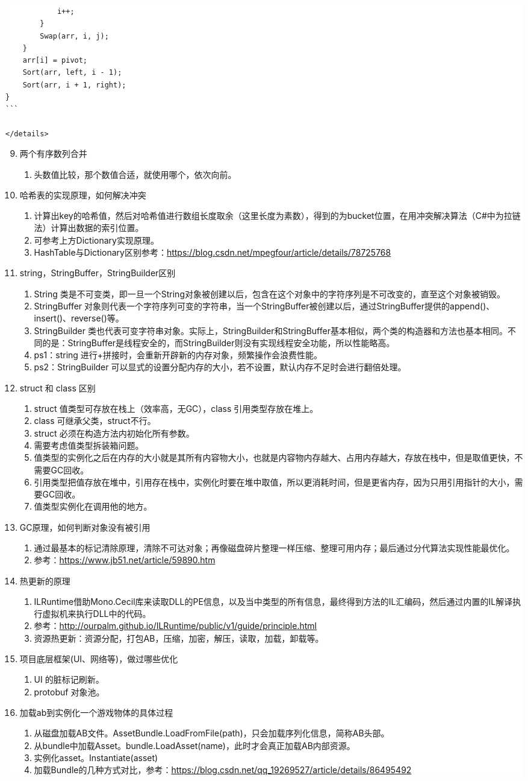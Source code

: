                 i++;
            }
            Swap(arr, i, j);
        }
        arr[i] = pivot;
        Sort(arr, left, i - 1);
        Sort(arr, i + 1, right);
    }
    ```

    </details>

9. 两个有序数列合并
   1. 头数值比较，那个数值合适，就使用哪个，依次向前。

10. 哈希表的实现原理，如何解决冲突
      1. 计算出key的哈希值，然后对哈希值进行数组长度取余（这里长度为素数），得到的为bucket位置，在用冲突解决算法（C#中为拉链法）计算出数据的索引位置。
      2. 可参考上方Dictionary实现原理。
      3. HashTable与Dictionary区别参考：https://blog.csdn.net/mpegfour/article/details/78725768

11. string，StringBuffer，StringBuilder区别
    1. String 类是不可变类，即一旦一个String对象被创建以后，包含在这个对象中的字符序列是不可改变的，直至这个对象被销毁。
    2. StringBuffer 对象则代表一个字符序列可变的字符串，当一个StringBuffer被创建以后，通过StringBuffer提供的append()、insert()、reverse()等。
    3. StringBuilder 类也代表可变字符串对象。实际上，StringBuilder和StringBuffer基本相似，两个类的构造器和方法也基本相同。不同的是：StringBuffer是线程安全的，而StringBuilder则没有实现线程安全功能，所以性能略高。
    4. ps1：string 进行+拼接时，会重新开辟新的内存对象，频繁操作会浪费性能。
    5. ps2：StringBuilder 可以显式的设置分配内存的大小，若不设置，默认内存不足时会进行翻倍处理。

12. struct 和 class 区别
    1. struct 值类型可存放在栈上（效率高，无GC），class 引用类型存放在堆上。
    2. class 可继承父类，struct不行。
    3. struct 必须在构造方法内初始化所有参数。
    4. 需要考虑值类型拆装箱问题。
    5. 值类型的实例化之后在内存的大小就是其所有内容物大小，也就是内容物内存越大、占用内存越大，存放在栈中，但是取值更快，不需要GC回收。
    6. 引用类型把值存放在堆中，引用存在栈中，实例化时要在堆中取值，所以更消耗时间，但是更省内存，因为只用引用指针的大小，需要GC回收。
    7. 值类型实例化在调用他的地方。

13. GC原理，如何判断对象没有被引用
    1. 通过最基本的标记清除原理，清除不可达对象；再像磁盘碎片整理一样压缩、整理可用内存；最后通过分代算法实现性能最优化。
    2. 参考：https://www.jb51.net/article/59890.htm

14. 热更新的原理
    1. ILRuntime借助Mono.Cecil库来读取DLL的PE信息，以及当中类型的所有信息，最终得到方法的IL汇编码，然后通过内置的IL解译执行虚拟机来执行DLL中的代码。
    2. 参考：http://ourpalm.github.io/ILRuntime/public/v1/guide/principle.html
    3. 资源热更新：资源分配，打包AB，压缩，加密，解压，读取，加载，卸载等。

15. 项目底层框架(UI、网络等)，做过哪些优化
    1. UI 的脏标记刷新。
    2. protobuf 对象池。

16. 加载ab到实例化一个游戏物体的具体过程
    1. 从磁盘加载AB文件。AssetBundle.LoadFromFile(path)，只会加载序列化信息，简称AB头部。
    2. 从bundle中加载Asset。bundle.LoadAsset(name)，此时才会真正加载AB内部资源。
    3. 实例化asset。Instantiate(asset)
    4. 加载Bundle的几种方式对比，参考：https://blog.csdn.net/qq_19269527/article/details/86495492
